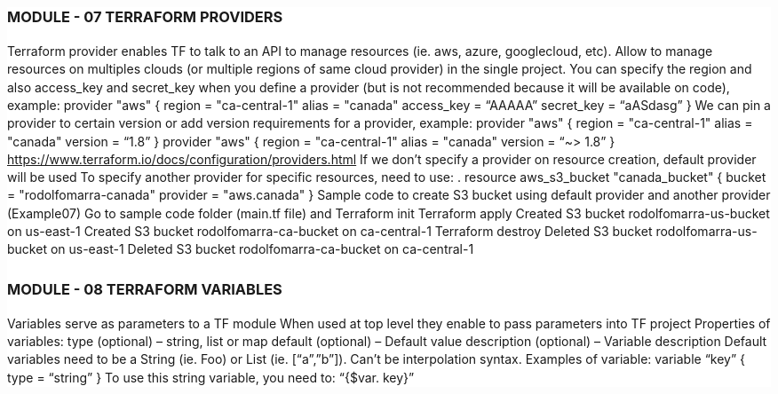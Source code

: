 ### MODULE - 07 TERRAFORM PROVIDERS
Terraform provider enables TF to talk to an API to manage resources (ie. aws, azure, googlecloud, etc).
Allow to manage resources on multiples clouds (or multiple regions of same cloud provider) in the single project.
You can specify the region and also access_key and secret_key when you define a provider (but is not recommended because it will be available on code), example:
provider "aws" {
   region = "ca-central-1"
   alias = "canada"
   access_key = “AAAAA”
   secret_key = “aASdasg”
}
We can pin a provider to certain version or add version requirements for a provider, example:
provider "aws" {
   region = "ca-central-1"
   alias = "canada"
   version = “1.8”
}
provider "aws" {
   region = "ca-central-1"
   alias = "canada"
   version = “~> 1.8”
}
https://www.terraform.io/docs/configuration/providers.html
If we don’t specify a provider on resource creation, default provider will be used
To specify another provider for specific resources, need to use: <provider>.<alias>
resource aws_s3_bucket "canada_bucket" {
   bucket   = "rodolfomarra-canada"
   provider = "aws.canada"
}
Sample code to create S3 bucket using default provider and another provider (Example07)
Go to sample code folder (main.tf file) and Terraform init
Terraform apply
    Created S3 bucket rodolfomarra-us-bucket on us-east-1
    Created S3 bucket rodolfomarra-ca-bucket on ca-central-1
Terraform destroy
    Deleted S3 bucket rodolfomarra-us-bucket on us-east-1
    Deleted S3 bucket rodolfomarra-ca-bucket on ca-central-1

### MODULE - 08 TERRAFORM VARIABLES
Variables serve as parameters to a TF module
When used at top level they enable to pass parameters into TF project
Properties of variables:
	type (optional) – string, list or map
	default (optional) – Default value
	description (optional) – Variable description
Default variables need to be a String (ie. Foo) or List (ie. [“a”,”b”]). Can’t be interpolation syntax.
Examples of variable:
	variable “key” {
	   type = “string”
	}
	To use this string variable, you need to: “{$var. key}”
